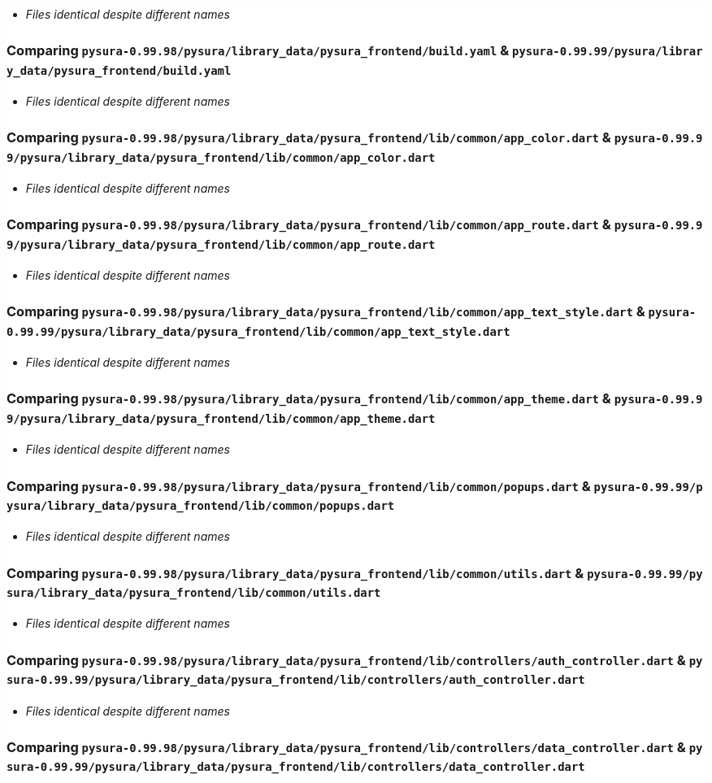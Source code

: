  * *Files identical despite different names*

### Comparing `pysura-0.99.98/pysura/library_data/pysura_frontend/build.yaml` & `pysura-0.99.99/pysura/library_data/pysura_frontend/build.yaml`

 * *Files identical despite different names*

### Comparing `pysura-0.99.98/pysura/library_data/pysura_frontend/lib/common/app_color.dart` & `pysura-0.99.99/pysura/library_data/pysura_frontend/lib/common/app_color.dart`

 * *Files identical despite different names*

### Comparing `pysura-0.99.98/pysura/library_data/pysura_frontend/lib/common/app_route.dart` & `pysura-0.99.99/pysura/library_data/pysura_frontend/lib/common/app_route.dart`

 * *Files identical despite different names*

### Comparing `pysura-0.99.98/pysura/library_data/pysura_frontend/lib/common/app_text_style.dart` & `pysura-0.99.99/pysura/library_data/pysura_frontend/lib/common/app_text_style.dart`

 * *Files identical despite different names*

### Comparing `pysura-0.99.98/pysura/library_data/pysura_frontend/lib/common/app_theme.dart` & `pysura-0.99.99/pysura/library_data/pysura_frontend/lib/common/app_theme.dart`

 * *Files identical despite different names*

### Comparing `pysura-0.99.98/pysura/library_data/pysura_frontend/lib/common/popups.dart` & `pysura-0.99.99/pysura/library_data/pysura_frontend/lib/common/popups.dart`

 * *Files identical despite different names*

### Comparing `pysura-0.99.98/pysura/library_data/pysura_frontend/lib/common/utils.dart` & `pysura-0.99.99/pysura/library_data/pysura_frontend/lib/common/utils.dart`

 * *Files identical despite different names*

### Comparing `pysura-0.99.98/pysura/library_data/pysura_frontend/lib/controllers/auth_controller.dart` & `pysura-0.99.99/pysura/library_data/pysura_frontend/lib/controllers/auth_controller.dart`

 * *Files identical despite different names*

### Comparing `pysura-0.99.98/pysura/library_data/pysura_frontend/lib/controllers/data_controller.dart` & `pysura-0.99.99/pysura/library_data/pysura_frontend/lib/controllers/data_controller.dart`
